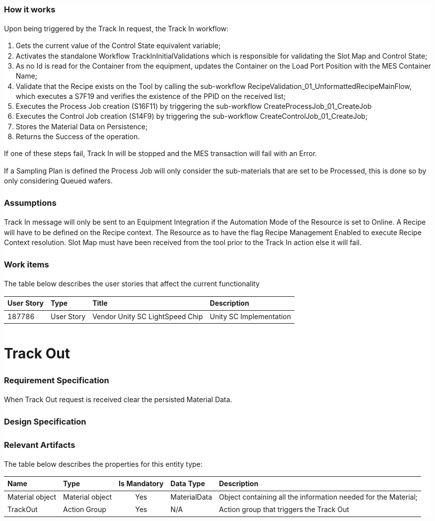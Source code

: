### How it works

Upon being triggered by the Track In request, the Track In workflow:

1. Gets the current value of the Control State equivalent variable;
2. Activates the standalone Workflow TrackInInitialValidations which is responsible for validating the Slot Map and Control State;
3. As no Id is read for the Container from the equipment, updates the Container on the Load Port Position with the MES Container Name;
4. Validate that the Recipe exists on the Tool by calling the sub-workflow RecipeValidation_01_UnformattedRecipeMainFlow, which executes a S7F19 and verifies the existence of the PPID on the received list;
5. Executes the Process Job creation (S16F11) by triggering the sub-workflow CreateProcessJob_01_CreateJob
6. Executes the Control Job creation (S14F9) by triggering the sub-workflow CreateControlJob_01_CreateJob;
7. Stores the Material Data on Persistence;
8. Returns the Success of the operation.

If one of these steps fail, Track In will be stopped and the MES transaction will fail with an Error.

If a Sampling Plan is defined the Process Job will only consider the sub-materials that are set to be Processed, this is done so by only considering Queued wafers.

### Assumptions

Track In message will only be sent to an Equipment Integration if the Automation Mode of the Resource is set to Online.
A Recipe will have to be defined on the Recipe context.
The Resource as to have the flag Recipe Management Enabled to execute Recipe Context resolution.
Slot Map must have been received from the tool prior to the Track In action else it will fail.

### Work items

The table below describes the user stories that affect the current functionality

User Story | Type | Title | Description
:--------- | :--- | :---- | :----------
187786|User Story|Vendor Unity SC LightSpeed Chip| Unity SC Implementation

Track Out
============

### Requirement Specification
When Track Out request is received clear the persisted Material Data.

### Design Specification

### Relevant Artifacts

The table below describes the properties for this entity type:

Name          | Type      | Is Mandatory | Data Type | Description 
:------------ | :-------- | :----------: | :-------- | :-----------
Material object| Material object| Yes| MaterialData| Object containing all the information needed for the Material;
TrackOut| Action Group| Yes| N/A| Action group that triggers the Track Out
